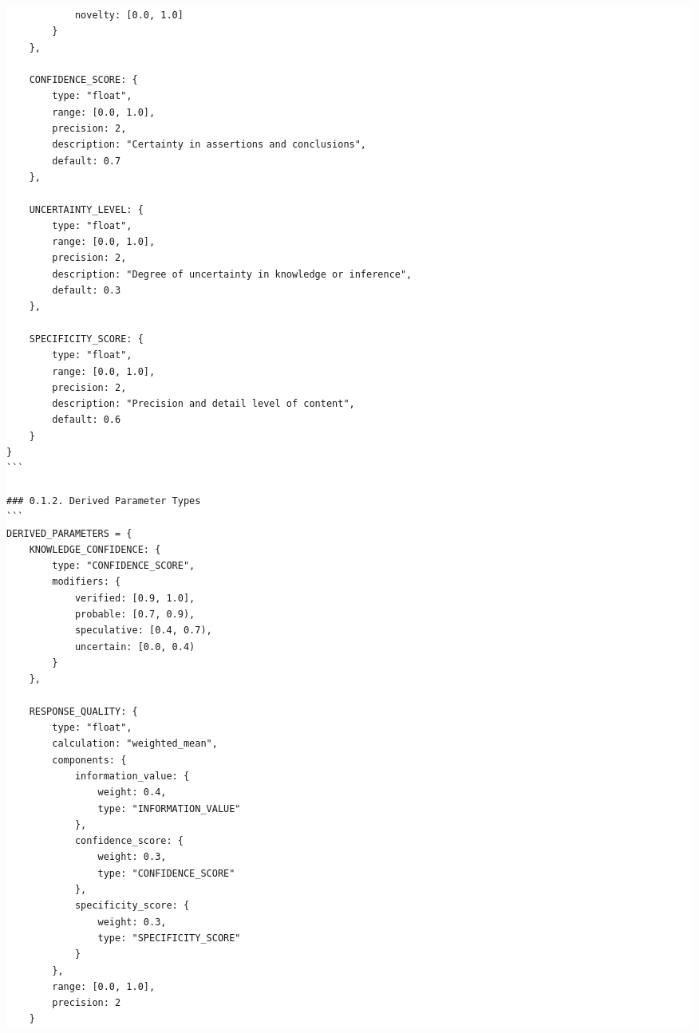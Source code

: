 ````
            novelty: [0.0, 1.0]
        }
    },
    
    CONFIDENCE_SCORE: {
        type: "float",
        range: [0.0, 1.0],
        precision: 2,
        description: "Certainty in assertions and conclusions",
        default: 0.7
    },
    
    UNCERTAINTY_LEVEL: {
        type: "float",
        range: [0.0, 1.0],
        precision: 2,
        description: "Degree of uncertainty in knowledge or inference",
        default: 0.3
    },
    
    SPECIFICITY_SCORE: {
        type: "float",
        range: [0.0, 1.0],
        precision: 2,
        description: "Precision and detail level of content",
        default: 0.6
    }
}
```

### 0.1.2. Derived Parameter Types
```
DERIVED_PARAMETERS = {
    KNOWLEDGE_CONFIDENCE: {
        type: "CONFIDENCE_SCORE",
        modifiers: {
            verified: [0.9, 1.0],
            probable: [0.7, 0.9),
            speculative: [0.4, 0.7),
            uncertain: [0.0, 0.4)
        }
    },
    
    RESPONSE_QUALITY: {
        type: "float",
        calculation: "weighted_mean",
        components: {
            information_value: {
                weight: 0.4,
                type: "INFORMATION_VALUE"
            },
            confidence_score: {
                weight: 0.3,
                type: "CONFIDENCE_SCORE"
            },
            specificity_score: {
                weight: 0.3,
                type: "SPECIFICITY_SCORE"
            }
        },
        range: [0.0, 1.0],
        precision: 2
    }
````